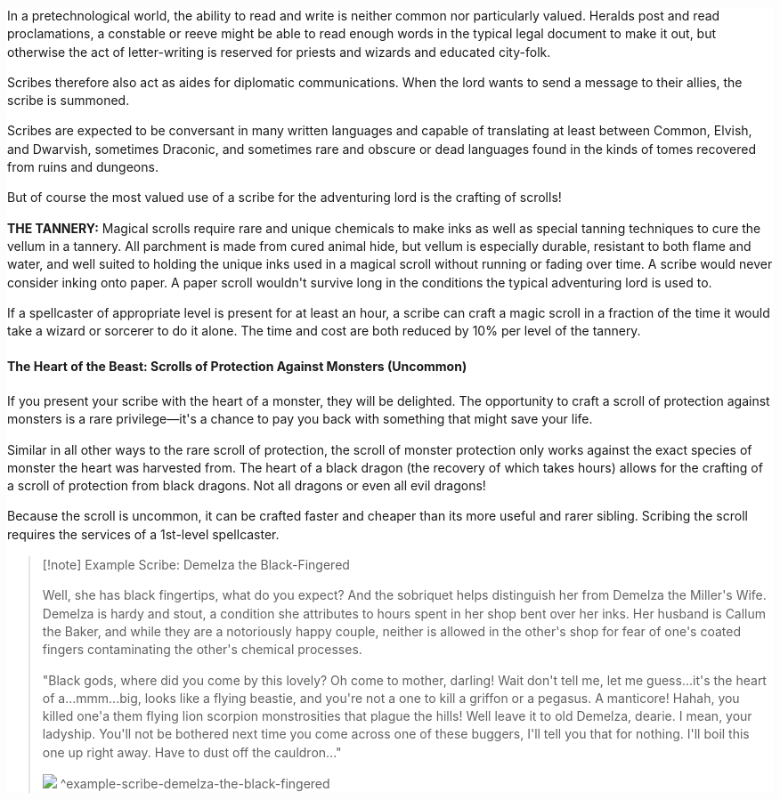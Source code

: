 In a pretechnological world, the ability to read and write is neither common nor particularly valued. Heralds post and read proclamations, a constable or reeve might be able to read enough words in the typical legal document to make it out, but otherwise the act of letter-writing is reserved for priests and wizards and educated city-folk.

Scribes therefore also act as aides for diplomatic communications. When the lord wants to send a message to their allies, the scribe is summoned.

Scribes are expected to be conversant in many written languages and capable of translating at least between Common, Elvish, and Dwarvish, sometimes Draconic, and sometimes rare and obscure or dead languages found in the kinds of tomes recovered from ruins and dungeons.

But of course the most valued use of a scribe for the adventuring lord is the crafting of scrolls!

**THE TANNERY:** Magical scrolls require rare and unique chemicals to make inks as well as special tanning techniques to cure the vellum in a tannery. All parchment is made from cured animal hide, but vellum is especially durable, resistant to both flame and water, and well suited to holding the unique inks used in a magical scroll without running or fading over time. A scribe would never consider inking onto paper. A paper scroll wouldn't survive long in the conditions the typical adventuring lord is used to.

If a spellcaster of appropriate level is present for at least an hour, a scribe can craft a magic scroll in a fraction of the time it would take a wizard or sorcerer to do it alone. The time and cost are both reduced by 10% per level of the tannery.

#### The Heart of the Beast: Scrolls of Protection Against Monsters (Uncommon)

If you present your scribe with the heart of a monster, they will be delighted. The opportunity to craft a scroll of protection against monsters is a rare privilege—it's a chance to pay you back with something that might save your life.

Similar in all other ways to the rare scroll of protection, the scroll of monster protection only works against the exact species of monster the heart was harvested from. The heart of a black dragon (the recovery of which takes hours) allows for the crafting of a scroll of protection from black dragons. Not all dragons or even all evil dragons!

Because the scroll is uncommon, it can be crafted faster and cheaper than its more useful and rarer sibling. Scribing the scroll requires the services of a 1st-level spellcaster.

> [!note] Example Scribe: Demelza the Black-Fingered
> 
> Well, she has black fingertips, what do you expect? And the sobriquet helps distinguish her from Demelza the Miller's Wife. Demelza is hardy and stout, a condition she attributes to hours spent in her shop bent over her inks. Her husband is Callum the Baker, and while they are a notoriously happy couple, neither is allowed in the other's shop for fear of one's coated fingers contaminating the other's chemical processes.
> 
> "Black gods, where did you come by this lovely? Oh come to mother, darling! Wait don't tell me, let me guess...it's the heart of a...mmm...big, looks like a flying beastie, and you're not a one to kill a griffon or a pegasus. A manticore! Hahah, you killed one'a them flying lion scorpion monstrosities that plague the hills! Well leave it to old Demelza, dearie. I mean, your ladyship. You'll not be bothered next time you come across one of these buggers, I'll tell you that for nothing. I'll boil this one up right away. Have to dust off the cauldron..."
> 
> ![](https://raw.githubusercontent.com/TheGiddyLimit/homebrew/master/_img/SaF/sample-scribe.webp#center)
^example-scribe-demelza-the-black-fingered
